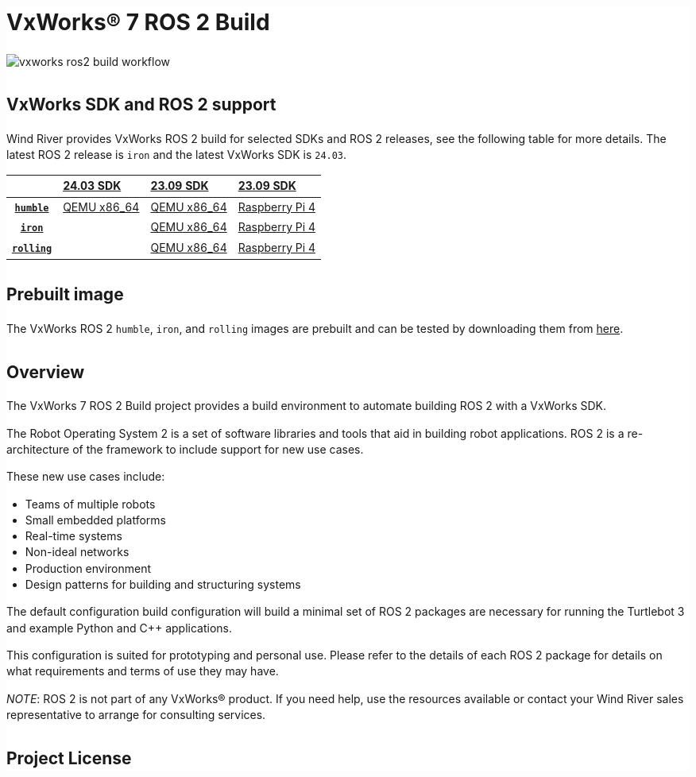 # VxWorks® 7 ROS 2 Build

![vxworks ros2 build workflow](https://github.com/Wind-River/vxworks7-ros2-build/actions/workflows/vxworks-ros2-build.yml/badge.svg)

## VxWorks SDK and ROS 2 support

Wind River provides VxWorks ROS 2 build for selected SDKs and ROS 2 releases, see the following table for more details. The latest ROS 2 release is `iron` and the latest VxWorks SDK is `24.03`.

|           | [24.03 SDK](https://forums.windriver.com/t/vxworks-software-development-kit-sdk/43) | [23.09 SDK](https://forums.windriver.com/t/vxworks-software-development-kit-sdk/43) | [23.09 SDK](https://forums.windriver.com/t/vxworks-software-development-kit-sdk/43) |
|:---------:|:-------------|:-------------|:-------------|
|**[`humble`](https://docs.ros.org/en/humble/)**| [QEMU x86_64](https://d13321s3lxgewa.cloudfront.net/downloads/wrsdk-vxworks7-docs/2403/README_qemu.html) | [QEMU x86_64](https://d13321s3lxgewa.cloudfront.net/downloads/wrsdk-vxworks7-docs/2309/README_qemu.html) |  [Raspberry Pi 4](https://d13321s3lxgewa.cloudfront.net/downloads/wrsdk-vxworks7-docs/2309/README_raspberrypi4b.html) |
|**[`iron`](https://docs.ros.org/en/iron/)**| | [QEMU x86_64](https://d13321s3lxgewa.cloudfront.net/downloads/wrsdk-vxworks7-docs/2309/README_qemu.html) | [Raspberry Pi 4](https://d13321s3lxgewa.cloudfront.net/downloads/wrsdk-vxworks7-docs/2309/README_raspberrypi4b.html) |
|**[`rolling`](https://docs.ros.org/en/rolling/)**| | [QEMU x86_64](https://d13321s3lxgewa.cloudfront.net/downloads/wrsdk-vxworks7-docs/2309/README_qemu.html) | [Raspberry Pi 4](https://d13321s3lxgewa.cloudfront.net/downloads/wrsdk-vxworks7-docs/2309/README_raspberrypi4b.html) |

## Prebuilt image

The VxWorks ROS 2 `humble`, `iron`, and `rolling` images are prebuilt and can be tested by downloading them from [here](https://github.com/Wind-River/vxworks7-ros2-build/actions/workflows/vxworks-ros2-build.yml).

## Overview

The VxWorks 7 ROS 2 Build project provides a build environment to automate building
ROS 2 with a VxWorks SDK.

The Robot Operating System 2 is a set of software libraries and tools that
aid in building robot applications. ROS 2 is a re-architecture of the
framework to include support for new use cases.

These new use cases include:
* Teams of multiple robots
* Small embedded platforms
* Real-time systems
* Non-ideal networks
* Production environment
* Design patterns for building and structuring systems

The default configuration build configuration will build a minimal set of
ROS 2 packages are necessary for running the Turtlebot 3 and example Python and C++ applications.

This configuration is suited for prototyping and personal
use.  Please refer to the details of each ROS 2 package for details
on what requirements and terms of use they may have.

*NOTE*: ROS 2 is not part of any VxWorks® product. If you need help,
use the resources available or contact your Wind River sales representative
to arrange for consulting services.

## Project License
